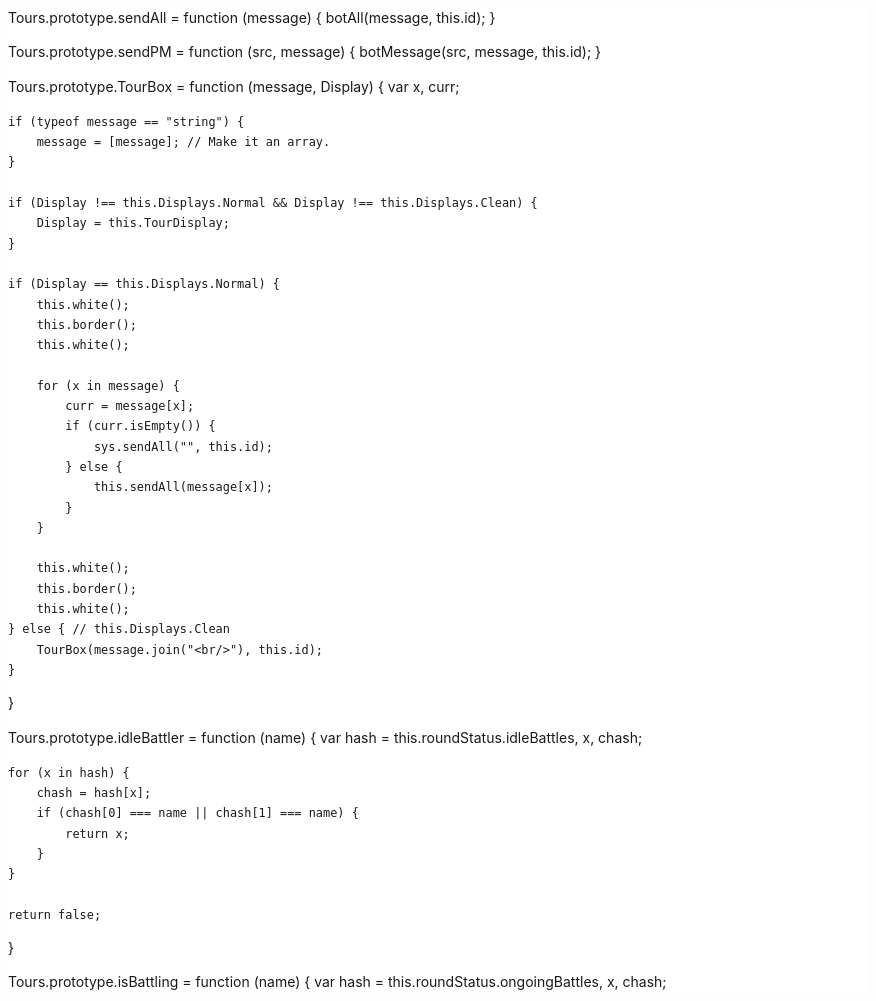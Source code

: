 Tours.prototype.sendAll = function (message) {
    botAll(message, this.id);
}

Tours.prototype.sendPM = function (src, message) {
    botMessage(src, message, this.id);
}

Tours.prototype.TourBox = function (message, Display) {
    var x, curr;

    if (typeof message == "string") {
        message = [message]; // Make it an array.
    }

    if (Display !== this.Displays.Normal && Display !== this.Displays.Clean) {
        Display = this.TourDisplay;
    }

    if (Display == this.Displays.Normal) {
        this.white();
        this.border();
        this.white();

        for (x in message) {
            curr = message[x];
            if (curr.isEmpty()) {
                sys.sendAll("", this.id);
            } else {
                this.sendAll(message[x]);
            }
        }

        this.white();
        this.border();
        this.white();
    } else { // this.Displays.Clean
        TourBox(message.join("<br/>"), this.id);
    }
}

Tours.prototype.idleBattler = function (name) {
    var hash = this.roundStatus.idleBattles,
        x, chash;

    for (x in hash) {
        chash = hash[x];
        if (chash[0] === name || chash[1] === name) {
            return x;
        }
    }

    return false;
}

Tours.prototype.isBattling = function (name) {
    var hash = this.roundStatus.ongoingBattles,
        x, chash;
